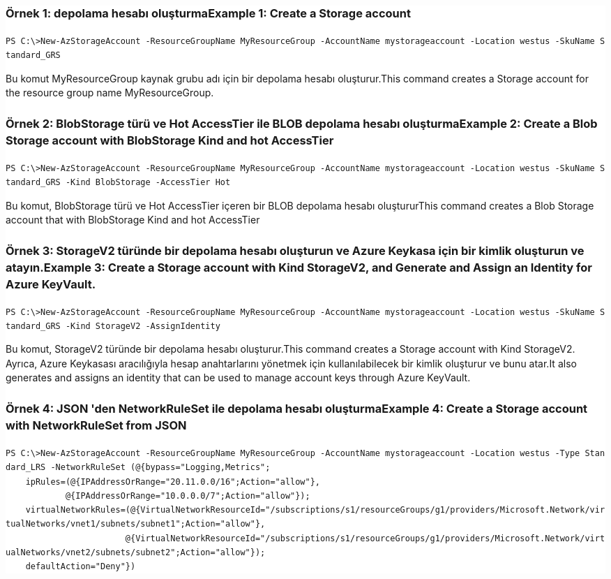 ### <span data-ttu-id="1edba-108">Örnek 1: depolama hesabı oluşturma</span><span class="sxs-lookup"><span data-stu-id="1edba-108">Example 1: Create a Storage account</span></span>
```
PS C:\>New-AzStorageAccount -ResourceGroupName MyResourceGroup -AccountName mystorageaccount -Location westus -SkuName Standard_GRS
```

<span data-ttu-id="1edba-109">Bu komut MyResourceGroup kaynak grubu adı için bir depolama hesabı oluşturur.</span><span class="sxs-lookup"><span data-stu-id="1edba-109">This command creates a Storage account for the resource group name MyResourceGroup.</span></span>

### <span data-ttu-id="1edba-110">Örnek 2: BlobStorage türü ve Hot AccessTier ile BLOB depolama hesabı oluşturma</span><span class="sxs-lookup"><span data-stu-id="1edba-110">Example 2: Create a Blob Storage account with BlobStorage Kind and hot AccessTier</span></span>
```
PS C:\>New-AzStorageAccount -ResourceGroupName MyResourceGroup -AccountName mystorageaccount -Location westus -SkuName Standard_GRS -Kind BlobStorage -AccessTier Hot
```

<span data-ttu-id="1edba-111">Bu komut, BlobStorage türü ve Hot AccessTier içeren bir BLOB depolama hesabı oluşturur</span><span class="sxs-lookup"><span data-stu-id="1edba-111">This command creates a Blob Storage account that with BlobStorage Kind and hot AccessTier</span></span>

### <span data-ttu-id="1edba-112">Örnek 3: StorageV2 türünde bir depolama hesabı oluşturun ve Azure Keykasa için bir kimlik oluşturun ve atayın.</span><span class="sxs-lookup"><span data-stu-id="1edba-112">Example 3: Create a Storage account with Kind StorageV2, and Generate and Assign an Identity for Azure KeyVault.</span></span>
```
PS C:\>New-AzStorageAccount -ResourceGroupName MyResourceGroup -AccountName mystorageaccount -Location westus -SkuName Standard_GRS -Kind StorageV2 -AssignIdentity
```

<span data-ttu-id="1edba-113">Bu komut, StorageV2 türünde bir depolama hesabı oluşturur.</span><span class="sxs-lookup"><span data-stu-id="1edba-113">This command creates a Storage account with Kind StorageV2.</span></span>  <span data-ttu-id="1edba-114">Ayrıca, Azure Keykasası aracılığıyla hesap anahtarlarını yönetmek için kullanılabilecek bir kimlik oluşturur ve bunu atar.</span><span class="sxs-lookup"><span data-stu-id="1edba-114">It also generates and assigns an identity that can be used to manage account keys through Azure KeyVault.</span></span>

### <span data-ttu-id="1edba-115">Örnek 4: JSON 'den NetworkRuleSet ile depolama hesabı oluşturma</span><span class="sxs-lookup"><span data-stu-id="1edba-115">Example 4: Create a Storage account with NetworkRuleSet from JSON</span></span>
```
PS C:\>New-AzStorageAccount -ResourceGroupName MyResourceGroup -AccountName mystorageaccount -Location westus -Type Standard_LRS -NetworkRuleSet (@{bypass="Logging,Metrics";
    ipRules=(@{IPAddressOrRange="20.11.0.0/16";Action="allow"},
            @{IPAddressOrRange="10.0.0.0/7";Action="allow"});
    virtualNetworkRules=(@{VirtualNetworkResourceId="/subscriptions/s1/resourceGroups/g1/providers/Microsoft.Network/virtualNetworks/vnet1/subnets/subnet1";Action="allow"},
                        @{VirtualNetworkResourceId="/subscriptions/s1/resourceGroups/g1/providers/Microsoft.Network/virtualNetworks/vnet2/subnets/subnet2";Action="allow"});
    defaultAction="Deny"})
```
